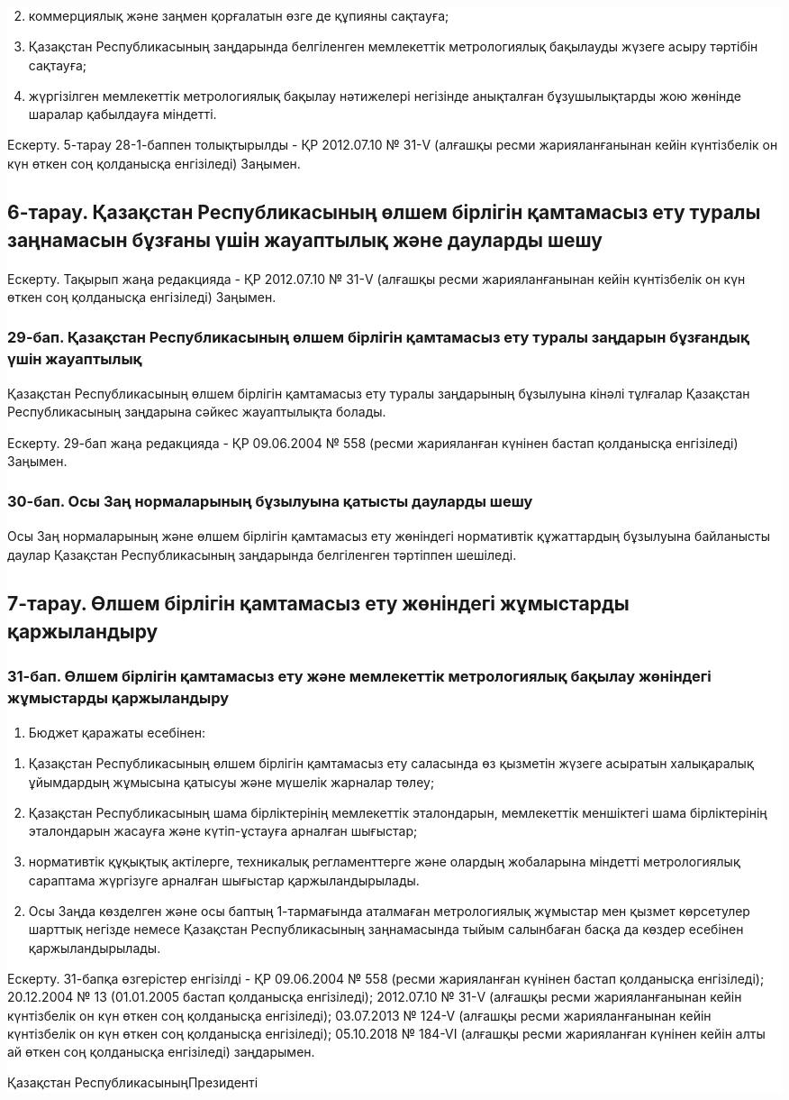 2) коммерциялық және заңмен қорғалатын өзге де құпияны сақтауға;

3) Қазақстан Республикасының заңдарында белгіленген мемлекеттік метрологиялық бақылауды жүзеге асыру тәртібін сақтауға;

4) жүргізілген мемлекеттік метрологиялық бақылау нәтижелері негізінде анықталған бұзушылықтарды жою жөнінде шаралар қабылдауға міндетті.

Ескерту. 5-тарау 28-1-баппен толықтырылды - ҚР 2012.07.10 № 31-V (алғашқы ресми жарияланғанынан кейін күнтізбелік он күн өткен соң қолданысқа енгізіледі) Заңымен.

## 6-тарау. Қазақстан Республикасының өлшем бірлігін қамтамасыз ету туралы заңнамасын бұзғаны үшін жауаптылық және дауларды шешу

Ескерту. Тақырып жаңа редакцияда - ҚР 2012.07.10 № 31-V (алғашқы ресми жарияланғанынан кейін күнтізбелік он күн өткен соң қолданысқа енгізіледі) Заңымен.

### 29-бап. Қазақстан Республикасының өлшем бiрлiгiн қамтамасыз ету туралы заңдарын бұзғандық үшiн жауаптылық

Қазақстан Республикасының өлшем бiрлiгiн қамтамасыз ету туралы заңдарының бұзылуына кiнәлi тұлғалар Қазақстан Республикасының заңдарына сәйкес жауаптылықта болады.

Ескерту. 29-бап жаңа редакцияда - ҚР 09.06.2004 № 558 (ресми жарияланған күнiнен бастап қолданысқа енгiзiледi) Заңымен.

### 30-бап. Осы Заң нормаларының бұзылуына қатысты дауларды шешу

Осы Заң нормаларының және өлшем бiрлiгiн қамтамасыз ету жөнiндегi нормативтiк құжаттардың бұзылуына байланысты даулар Қазақстан Республикасының заңдарында белгiленген тәртiппен шешiледi.

## 7-тарау. Өлшем бірлігін қамтамасыз ету жөніндегі жұмыстарды қаржыландыру

### 31-бап. Өлшем бiрлiгiн қамтамасыз ету және мемлекеттiк метрологиялық бақылау жөнiндегi жұмыстарды қаржыландыру

1. Бюджет қаражаты есебiнен:

1) Қазақстан Республикасының өлшем бiрлiгiн қамтамасыз ету саласында өз қызметiн жүзеге асыратын халықаралық ұйымдардың жұмысына қатысуы және мүшелiк жарналар төлеу;

2) Қазақстан Республикасының шама бiрлiктерiнiң мемлекеттік эталондарын, мемлекеттік меншіктегі шама бірліктерінің эталондарын жасауға және күтіп-ұстауға арналған шығыстар;

3) нормативтік құқықтық актілерге, техникалық регламенттерге және олардың жобаларына міндетті метрологиялық сараптама жүргізуге арналған шығыстар қаржыландырылады.

2. Осы Заңда көзделген және осы баптың 1-тармағында аталмаған метрологиялық жұмыстар мен қызмет көрсетулер шарттық негiзде немесе Қазақстан Республикасының заңнамасында тыйым салынбаған басқа да көздер есебiнен қаржыландырылады.

Ескерту. 31-бапқа өзгерістер енгізілді - ҚР 09.06.2004 № 558 (ресми жарияланған күнiнен бастап қолданысқа енгiзiледi); 20.12.2004 № 13 (01.01.2005 бастап қолданысқа енгiзiледi); 2012.07.10 № 31-V (алғашқы ресми жарияланғанынан кейін күнтізбелік он күн өткен соң қолданысқа енгізіледі); 03.07.2013 № 124-V (алғашқы ресми жарияланғанынан кейін күнтізбелік он күн өткен соң қолданысқа енгізіледі); 05.10.2018 № 184-VI (алғашқы ресми жарияланған күнінен кейін алты ай өткен соң қолданысқа енгізіледі) заңдарымен.

Қа­зақ­стан Рес­пуб­ли­ка­сы­ныңПре­зи­ден­ті

